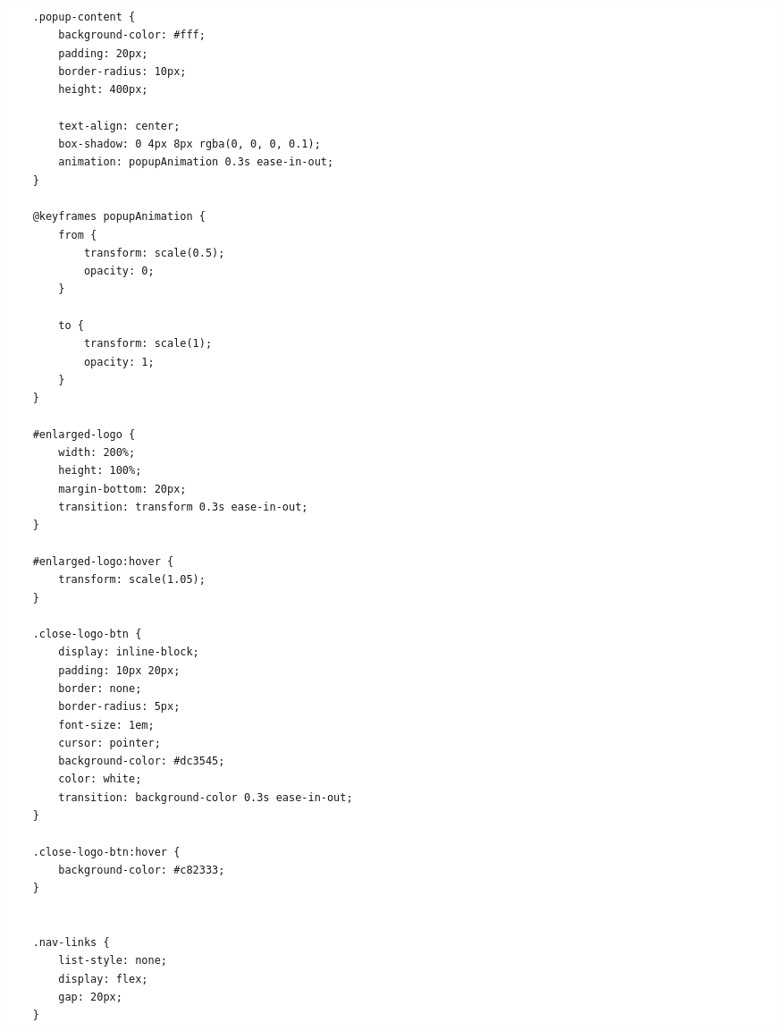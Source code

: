         .popup-content {
            background-color: #fff;
            padding: 20px;
            border-radius: 10px;
            height: 400px;

            text-align: center;
            box-shadow: 0 4px 8px rgba(0, 0, 0, 0.1);
            animation: popupAnimation 0.3s ease-in-out;
        }

        @keyframes popupAnimation {
            from {
                transform: scale(0.5);
                opacity: 0;
            }

            to {
                transform: scale(1);
                opacity: 1;
            }
        }

        #enlarged-logo {
            width: 200%;
            height: 100%;
            margin-bottom: 20px;
            transition: transform 0.3s ease-in-out;
        }

        #enlarged-logo:hover {
            transform: scale(1.05);
        }

        .close-logo-btn {
            display: inline-block;
            padding: 10px 20px;
            border: none;
            border-radius: 5px;
            font-size: 1em;
            cursor: pointer;
            background-color: #dc3545;
            color: white;
            transition: background-color 0.3s ease-in-out;
        }

        .close-logo-btn:hover {
            background-color: #c82333;
        }


        .nav-links {
            list-style: none;
            display: flex;
            gap: 20px;
        }
